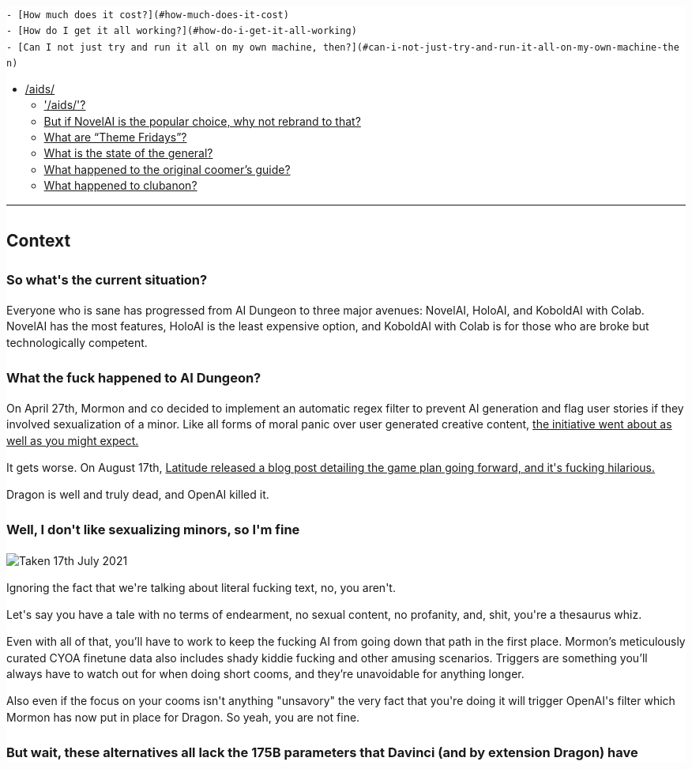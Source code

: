     - [How much does it cost?](#how-much-does-it-cost)
    - [How do I get it all working?](#how-do-i-get-it-all-working)
    - [Can I not just try and run it all on my own machine, then?](#can-i-not-just-try-and-run-it-all-on-my-own-machine-then)
  - [/aids/](#aids)
    - ['/aids/'?](#aids-1)
    - [But if NovelAI is the popular choice, why not rebrand to that?](#but-if-novelai-is-the-popular-choice-why-not-rebrand-to-that)
    - [What are “Theme Fridays”?](#what-are-theme-fridays)
    - [What is the state of the general?](#what-is-the-state-of-the-general)
    - [What happened to the original coomer’s guide?](#what-happened-to-the-original-coomers-guide)
    - [What happened to clubanon?](#what-happened-to-clubanon)

***

## Context

### So what's the current situation?

Everyone who is sane has progressed from AI Dungeon to three major avenues: NovelAI, HoloAI, and KoboldAI with Colab. NovelAI has the most features, HoloAI is the least expensive option, and KoboldAI with Colab is for those who are broke but technologically competent.

### What the fuck happened to AI Dungeon?

On April 27th, Mormon and co decided to implement an automatic regex filter to prevent AI generation and flag user stories if they involved sexualization of a minor. Like all forms of moral panic over user generated creative content, [the initiative went about as well as you might expect.](https://rentry.co/remember-what-they-took-from-you)

It gets worse. On August 17th, [Latitude released a blog post detailing the game plan going forward, and it's fucking hilarious.](https://latitude.io/blog/a-new-story-experience/)

Dragon is well and truly dead, and OpenAI killed it.

### Well, I don't like sexualizing minors, so I'm fine

![Taken 17th July 2021](https://files.catbox.moe/t6o7nm.png)

Ignoring the fact that we're talking about literal fucking text, no, you aren't.

Let's say you have a tale with no terms of endearment, no sexual content, no profanity, and, shit, you're a thesaurus whiz.

Even with all of that, you’ll have to work to keep the fucking AI from going down that path in the first place. Mormon’s meticulously curated CYOA finetune data also includes shady kiddie fucking and other amusing scenarios. Triggers are something you’ll always have to watch out for when doing short cooms, and they’re unavoidable for anything longer.

Also even if the focus on your cooms isn't anything "unsavory" the very fact that you're doing it will trigger OpenAI's filter which Mormon has now put in place for Dragon. So yeah, you are not fine.

### But wait, these alternatives all lack the 175B parameters that Davinci (and by extension Dragon) have
